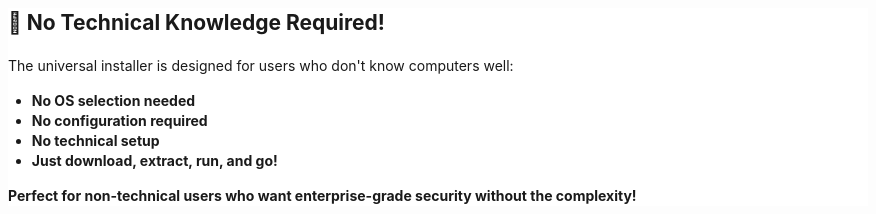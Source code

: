 
## 🎉 **No Technical Knowledge Required!**

The universal installer is designed for users who don't know computers well:
- **No OS selection needed**
- **No configuration required**
- **No technical setup**
- **Just download, extract, run, and go!**

**Perfect for non-technical users who want enterprise-grade security without the complexity!**

